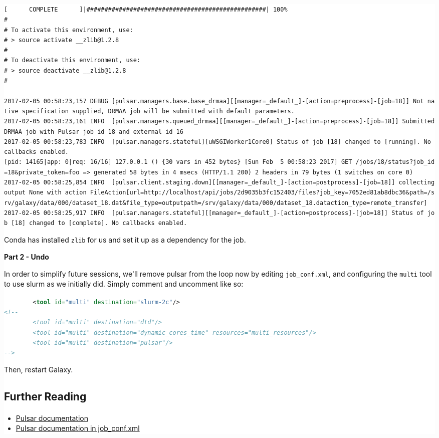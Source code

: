 ```
[      COMPLETE      ]|##################################################| 100%
#
# To activate this environment, use:
# > source activate __zlib@1.2.8
#
# To deactivate this environment, use:
# > source deactivate __zlib@1.2.8
#

2017-02-05 00:58:23,157 DEBUG [pulsar.managers.base.base_drmaa][[manager=_default_]-[action=preprocess]-[job=18]] Not native specification supplied, DRMAA job will be submitted with default parameters.
2017-02-05 00:58:23,161 INFO  [pulsar.managers.queued_drmaa][[manager=_default_]-[action=preprocess]-[job=18]] Submitted DRMAA job with Pulsar job id 18 and external id 16
2017-02-05 00:58:23,783 INFO  [pulsar.managers.stateful][uWSGIWorker1Core0] Status of job [18] changed to [running]. No callbacks enabled.
[pid: 14165|app: 0|req: 16/16] 127.0.0.1 () {30 vars in 452 bytes} [Sun Feb  5 00:58:23 2017] GET /jobs/18/status?job_id=18&private_token=foo => generated 58 bytes in 4 msecs (HTTP/1.1 200) 2 headers in 79 bytes (1 switches on core 0)
2017-02-05 00:58:25,854 INFO  [pulsar.client.staging.down][[manager=_default_]-[action=postprocess]-[job=18]] collecting output None with action FileAction[url=http://localhost/api/jobs/2d9035b3fc152403/files?job_key=7052ed81ab8dbc36&path=/srv/galaxy/data/000/dataset_18.dat&file_type=outputpath=/srv/galaxy/data/000/dataset_18.dataction_type=remote_transfer]
2017-02-05 00:58:25,917 INFO  [pulsar.managers.stateful][[manager=_default_]-[action=postprocess]-[job=18]] Status of job [18] changed to [complete]. No callbacks enabled.
```

Conda has installed `zlib` for us and set it up as a dependency for the job.

**Part 2 - Undo**

In order to simplify future sessions, we'll remove pulsar from the loop now by editing `job_conf.xml`, and configuring the `multi` tool to use slurm as we initially did. Simply comment and uncomment like so:

```xml
        <tool id="multi" destination="slurm-2c"/>
<!--
        <tool id="multi" destination="dtd"/>
        <tool id="multi" destination="dynamic_cores_time" resources="multi_resources"/>
        <tool id="multi" destination="pulsar"/>
-->
```

Then, restart Galaxy.

## Further Reading

- [Pulsar documentation](http://pulsar.readthedocs.org/)
- [Pulsar documentation in job_conf.xml](https://github.com/galaxyproject/galaxy/blob/dev/config/job_conf.xml.sample_advanced)
